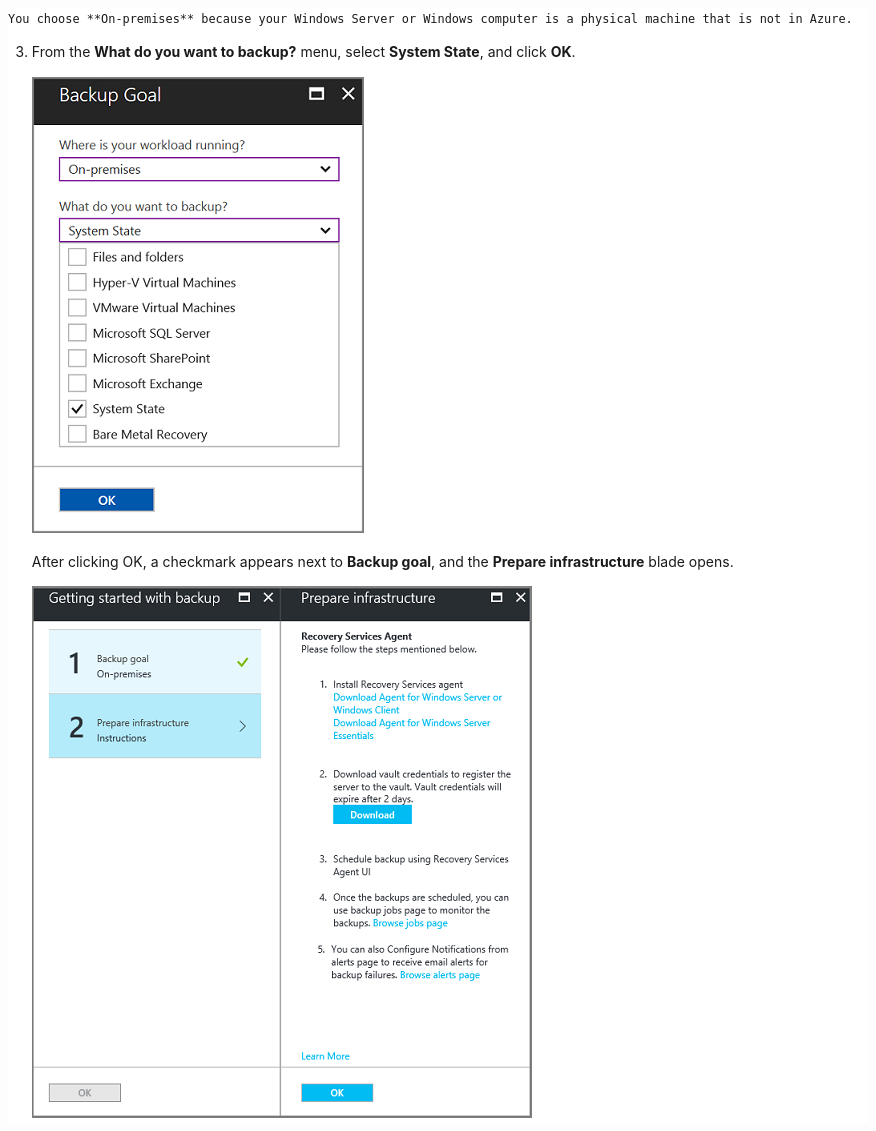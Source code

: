     You choose **On-premises** because your Windows Server or Windows computer is a physical machine that is not in Azure.

3. From the **What do you want to backup?** menu, select **System State**, and click **OK**.

    ![Configuring files and folders](./media/backup-azure-system-state/backup-goal-system-state.png)

    After clicking OK, a checkmark appears next to **Backup goal**, and the **Prepare infrastructure** blade opens.

    ![Backup goal configured, next prepare infrastructure](./media/backup-try-azure-backup-in-10-mins/backup-goal-configed.png)
